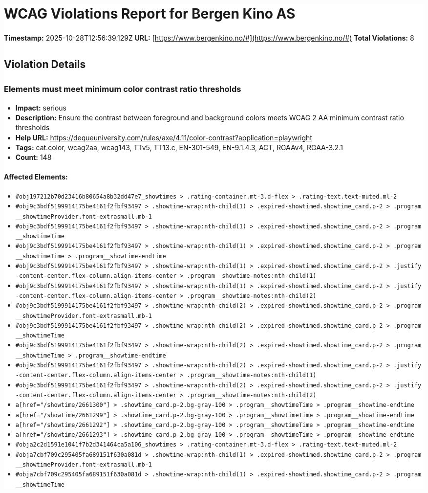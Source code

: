 # WCAG Violations Report for Bergen Kino AS

**Timestamp:** 2025-10-28T12:56:39.129Z
**URL:** [https://www.bergenkino.no/#](https://www.bergenkino.no/#)
**Total Violations:** 8

## Violation Details

### Elements must meet minimum color contrast ratio thresholds

- **Impact:** serious
- **Description:** Ensure the contrast between foreground and background colors meets WCAG 2 AA minimum contrast ratio thresholds
- **Help URL:** https://dequeuniversity.com/rules/axe/4.11/color-contrast?application=playwright
- **Tags:** cat.color, wcag2aa, wcag143, TTv5, TT13.c, EN-301-549, EN-9.1.4.3, ACT, RGAAv4, RGAA-3.2.1
- **Count:** 148

#### Affected Elements:

- `#obj197212b70d23416b80654a8b32dd47e7_showtimes > .rating-container.mt-3.d-flex > .rating-text.text-muted.ml-2`
- `#obj9c3bdf5199914175be4161f2fbf93497 > .showtime-wrap:nth-child(1) > .expired-showtimed.showtime_card.p-2 > .program__showtimeProvider.font-extrasmall.mb-1`
- `#obj9c3bdf5199914175be4161f2fbf93497 > .showtime-wrap:nth-child(1) > .expired-showtimed.showtime_card.p-2 > .program__showtimeTime`
- `#obj9c3bdf5199914175be4161f2fbf93497 > .showtime-wrap:nth-child(1) > .expired-showtimed.showtime_card.p-2 > .program__showtimeTime > .program__showtime-endtime`
- `#obj9c3bdf5199914175be4161f2fbf93497 > .showtime-wrap:nth-child(1) > .expired-showtimed.showtime_card.p-2 > .justify-content-center.flex-column.align-items-center > .program__showtime-notes:nth-child(1)`
- `#obj9c3bdf5199914175be4161f2fbf93497 > .showtime-wrap:nth-child(1) > .expired-showtimed.showtime_card.p-2 > .justify-content-center.flex-column.align-items-center > .program__showtime-notes:nth-child(2)`
- `#obj9c3bdf5199914175be4161f2fbf93497 > .showtime-wrap:nth-child(2) > .expired-showtimed.showtime_card.p-2 > .program__showtimeProvider.font-extrasmall.mb-1`
- `#obj9c3bdf5199914175be4161f2fbf93497 > .showtime-wrap:nth-child(2) > .expired-showtimed.showtime_card.p-2 > .program__showtimeTime`
- `#obj9c3bdf5199914175be4161f2fbf93497 > .showtime-wrap:nth-child(2) > .expired-showtimed.showtime_card.p-2 > .program__showtimeTime > .program__showtime-endtime`
- `#obj9c3bdf5199914175be4161f2fbf93497 > .showtime-wrap:nth-child(2) > .expired-showtimed.showtime_card.p-2 > .justify-content-center.flex-column.align-items-center > .program__showtime-notes:nth-child(1)`
- `#obj9c3bdf5199914175be4161f2fbf93497 > .showtime-wrap:nth-child(2) > .expired-showtimed.showtime_card.p-2 > .justify-content-center.flex-column.align-items-center > .program__showtime-notes:nth-child(2)`
- `a[href="/showtime/2661300"] > .showtime_card.p-2.bg-gray-100 > .program__showtimeTime > .program__showtime-endtime`
- `a[href="/showtime/2661299"] > .showtime_card.p-2.bg-gray-100 > .program__showtimeTime > .program__showtime-endtime`
- `a[href="/showtime/2661292"] > .showtime_card.p-2.bg-gray-100 > .program__showtimeTime > .program__showtime-endtime`
- `a[href="/showtime/2661293"] > .showtime_card.p-2.bg-gray-100 > .program__showtimeTime > .program__showtime-endtime`
- `#obja2c2d1591e1041f7b2d341464ca5a106_showtimes > .rating-container.mt-3.d-flex > .rating-text.text-muted.ml-2`
- `#obja7cbf709c295405fa689151f630a081d > .showtime-wrap:nth-child(1) > .expired-showtimed.showtime_card.p-2 > .program__showtimeProvider.font-extrasmall.mb-1`
- `#obja7cbf709c295405fa689151f630a081d > .showtime-wrap:nth-child(1) > .expired-showtimed.showtime_card.p-2 > .program__showtimeTime`